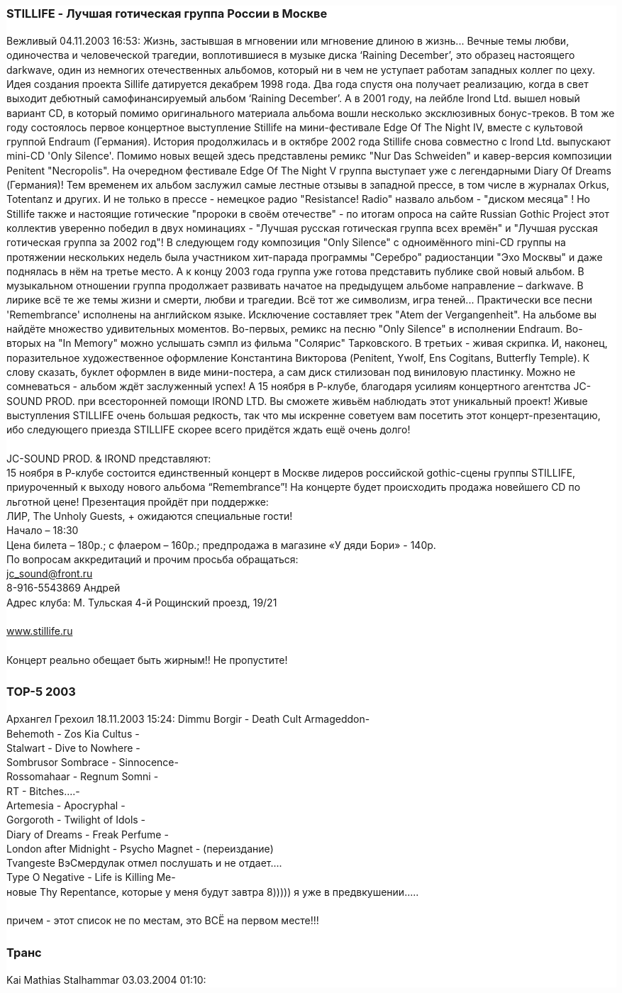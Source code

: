 ### STILLIFE - Лучшая готическая группа России в Москве

Вежливый 04.11.2003 16:53:
Жизнь, застывшая в мгновении или мгновение длиною в жизнь... Вечные темы любви, одиночества и человеческой трагедии, воплотившиеся в музыке диска ‘Raining December’, это образец настоящего darkwave, один из немногих отечественных альбомов, который ни в чем не уступает работам западных коллег по цеху. Идея создания проекта Sillife датируется декабрем 1998 года. Два года спустя она получает реализацию, когда в свет выходит дебютный самофинансируемый альбом ‘Raining December’.  А в 2001 году, на лейбле Irond Ltd. вышел новый вариант CD, в который помимо оригинального материала альбома вошли несколько эксклюзивных бонус-треков. В том же году состоялось первое концертное выступление Stillife на мини-фестивале Edge Of The Night IV, вместе с культовой группой Endraum (Германия). История продолжилась и в октябре 2002 года Stillife снова совместно с Irond Ltd. выпускают mini-CD 'Only Silence'. Помимо новых вещей здесь представлены ремикс "Nur Das Schweiden" и кавер-версия композиции Penitent  "Necropolis". На очередном фестивале Edge Of The Night V группа выступает уже с легендарными Diary Of Dreams (Германия)! Тем временем их альбом заслужил самые лестные отзывы в западной прессе, в том числе в журналах Orkus, Totentanz и других. И не только в прессе -  немецкое радио "Resistance! Radio" назвало альбом - "диском месяца" ! Но Stillife также и настоящие готические "пророки в своём отечестве" -  по итогам опроса на сайте Russian Gothic Project этот коллектив уверенно победил в двух номинациях - "Лучшая русская готическая группа всех времён" и "Лучшая русская готическая группа за 2002 год"!  В следующем году композиция "Only Silence" с одноимённого mini-CD группы на протяжении нескольких недель была участником хит-парада программы "Серебро" радиостанции "Эхо Москвы" и даже поднялась в нём на третье место. А к концу 2003 года группа уже готова представить публике свой новый альбом. В музыкальном отношении группа продолжает развивать начатое на предыдущем альбоме направление – darkwave. В лирике всё те же темы жизни и смерти, любви и трагедии. Всё тот же символизм, игра теней... Практически все песни 'Remembrance' исполнены на английском языке. Исключение составляет трек "Atem der Vergangenheit". На альбоме вы найдёте множество удивительных моментов. Во-первых, ремикс на песню "Only Silence" в исполнении Endraum. Во-вторых на "In Memory" можно услышать сэмпл из фильма "Солярис" Тарковского. В третьих  - живая скрипка. И, наконец, поразительное художественное оформление Константина Викторова (Penitent, Ywolf, Ens Cogitans, Butterfly Temple). К слову сказать, буклет оформлен в виде мини-постера, а сам диск стилизован под виниловую пластинку. Можно не сомневаться - альбом ждёт заслуженный успех! А 15 ноября в Р-клубе, благодаря усилиям концертного агентства JC-SOUND PROD. при всесторонней помощи IROND LTD. Вы сможете живьём наблюдать этот уникальный проект! Живые выступления STILLIFE очень большая редкость, так что мы искренне советуем вам посетить этот концерт-презентацию, ибо следующего приезда STILLIFE скорее всего придётся ждать ещё очень долго!<BR><BR>JC-SOUND PROD. & IROND представляют:<BR>15 ноября в Р-клубе состоится единственный концерт в Москве лидеров российской gothic-сцены группы STILLIFE, приуроченный к выходу нового альбома “Remembrance”! На концерте будет происходить продажа новейшего CD по льготной цене! Презентация пройдёт при поддержке:<BR>ЛИР, The Unholy Guests, + ожидаются специальные гости! <BR>Начало – 18:30<BR>Цена билета – 180р.; с флаером – 160р.; предпродажа в магазине «У дяди Бори» - 140р.<BR>По вопросам аккредитаций и прочим просьба обращаться:<BR>jc_sound@front.ru<BR>8-916-5543869 Андрей<BR>Адрес клуба: М. Тульская 4-й Рощинский проезд, 19/21<BR><BR>www.stillife.ru <BR><BR>Концерт реально обещает быть жирным!! Не пропустите!

### TOP-5 2003

Архангел Грехоил 18.11.2003 15:24:
Dimmu Borgir - Death Cult Armageddon-<BR>Behemoth - Zos Kia Cultus - <BR>Stalwart - Dive to Nowhere -<BR>Sombrusor Sombrace - Sinnocence- <BR>Rossomahaar - Regnum Somni - <BR>RT - Bitches....-<BR>Artemesia - Apocryphal -<BR>Gorgoroth - Twilight of Idols -<BR>Diary of Dreams - Freak Perfume - <BR>London after Midnight - Psycho Magnet - (переиздание)<BR>Tvangeste ВэСмердулак отмел послушать и не отдает....<BR>Type O Negative - Life is Killing Me-<BR>новые Thy Repentance, которые у меня будут завтра 8))))) я уже в предвкушении.....<BR><BR>причем - этот список не по местам, это ВСЁ на первом месте!!!<BR>

### Транс

Kai Mathias Stalhammar 03.03.2004 01:10:
